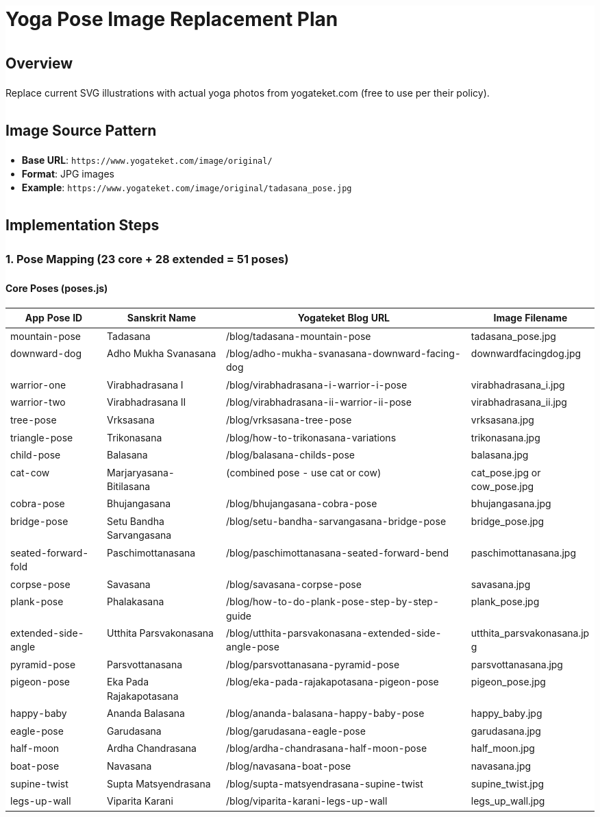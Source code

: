 # Yoga Pose Image Replacement Plan

## Overview
Replace current SVG illustrations with actual yoga photos from yogateket.com (free to use per their policy).

## Image Source Pattern
- **Base URL**: `https://www.yogateket.com/image/original/`
- **Format**: JPG images
- **Example**: `https://www.yogateket.com/image/original/tadasana_pose.jpg`

## Implementation Steps

### 1. Pose Mapping (23 core + 28 extended = 51 poses)

#### Core Poses (poses.js)
| App Pose ID | Sanskrit Name | Yogateket Blog URL | Image Filename |
|------------|---------------|-------------------|----------------|
| mountain-pose | Tadasana | /blog/tadasana-mountain-pose | tadasana_pose.jpg |
| downward-dog | Adho Mukha Svanasana | /blog/adho-mukha-svanasana-downward-facing-dog | downwardfacingdog.jpg |
| warrior-one | Virabhadrasana I | /blog/virabhadrasana-i-warrior-i-pose | virabhadrasana_i.jpg |
| warrior-two | Virabhadrasana II | /blog/virabhadrasana-ii-warrior-ii-pose | virabhadrasana_ii.jpg |
| tree-pose | Vrksasana | /blog/vrksasana-tree-pose | vrksasana.jpg |
| triangle-pose | Trikonasana | /blog/how-to-trikonasana-variations | trikonasana.jpg |
| child-pose | Balasana | /blog/balasana-childs-pose | balasana.jpg |
| cat-cow | Marjaryasana-Bitilasana | (combined pose - use cat or cow) | cat_pose.jpg or cow_pose.jpg |
| cobra-pose | Bhujangasana | /blog/bhujangasana-cobra-pose | bhujangasana.jpg |
| bridge-pose | Setu Bandha Sarvangasana | /blog/setu-bandha-sarvangasana-bridge-pose | bridge_pose.jpg |
| seated-forward-fold | Paschimottanasana | /blog/paschimottanasana-seated-forward-bend | paschimottanasana.jpg |
| corpse-pose | Savasana | /blog/savasana-corpse-pose | savasana.jpg |
| plank-pose | Phalakasana | /blog/how-to-do-plank-pose-step-by-step-guide | plank_pose.jpg |
| extended-side-angle | Utthita Parsvakonasana | /blog/utthita-parsvakonasana-extended-side-angle-pose | utthita_parsvakonasana.jpg |
| pyramid-pose | Parsvottanasana | /blog/parsvottanasana-pyramid-pose | parsvottanasana.jpg |
| pigeon-pose | Eka Pada Rajakapotasana | /blog/eka-pada-rajakapotasana-pigeon-pose | pigeon_pose.jpg |
| happy-baby | Ananda Balasana | /blog/ananda-balasana-happy-baby-pose | happy_baby.jpg |
| eagle-pose | Garudasana | /blog/garudasana-eagle-pose | garudasana.jpg |
| half-moon | Ardha Chandrasana | /blog/ardha-chandrasana-half-moon-pose | half_moon.jpg |
| boat-pose | Navasana | /blog/navasana-boat-pose | navasana.jpg |
| supine-twist | Supta Matsyendrasana | /blog/supta-matsyendrasana-supine-twist | supine_twist.jpg |
| legs-up-wall | Viparita Karani | /blog/viparita-karani-legs-up-wall | legs_up_wall.jpg |
